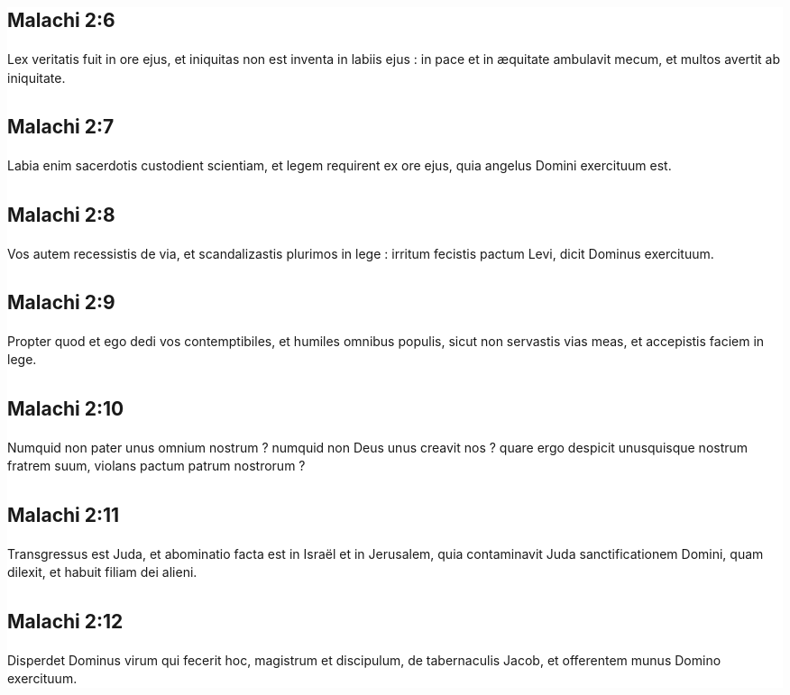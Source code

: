 ## Malachi 2:6

Lex veritatis fuit in ore ejus, et iniquitas non est inventa in labiis ejus : in pace et in æquitate ambulavit mecum, et multos avertit ab iniquitate.


<a id="org2ccfedc"></a>

## Malachi 2:7

Labia enim sacerdotis custodient scientiam, et legem requirent ex ore ejus, quia angelus Domini exercituum est.


<a id="org8cc9e42"></a>

## Malachi 2:8

Vos autem recessistis de via, et scandalizastis plurimos in lege : irritum fecistis pactum Levi, dicit Dominus exercituum.


<a id="orgf4d5885"></a>

## Malachi 2:9

Propter quod et ego dedi vos contemptibiles, et humiles omnibus populis, sicut non servastis vias meas, et accepistis faciem in lege.  


<a id="org44fc068"></a>

## Malachi 2:10

Numquid non pater unus omnium nostrum ? numquid non Deus unus creavit nos ? quare ergo despicit unusquisque nostrum fratrem suum, violans pactum patrum nostrorum ?


<a id="orgc981b10"></a>

## Malachi 2:11

Transgressus est Juda, et abominatio facta est in Israël et in Jerusalem, quia contaminavit Juda sanctificationem Domini, quam dilexit, et habuit filiam dei alieni.


<a id="org1fe00c6"></a>

## Malachi 2:12

Disperdet Dominus virum qui fecerit hoc, magistrum et discipulum, de tabernaculis Jacob, et offerentem munus Domino exercituum.


<a id="org7bf23a7"></a>
